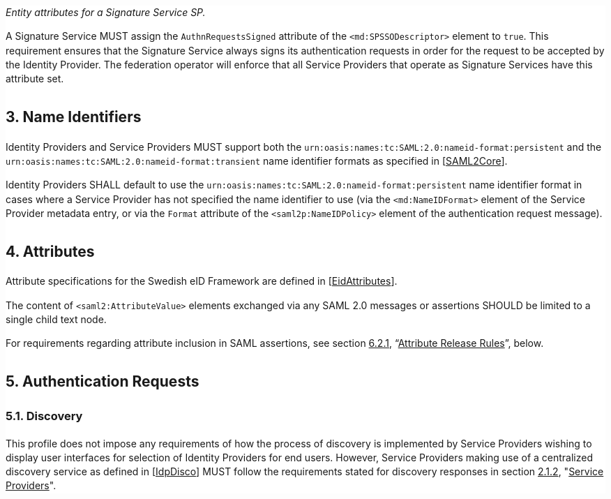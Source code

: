 *Entity attributes for a Signature Service SP.*

A Signature Service MUST assign the `AuthnRequestsSigned` attribute of the
`<md:SPSSODescriptor>` element to `true`. This requirement ensures
that the Signature Service always signs its authentication requests in
order for the request to be accepted by the Identity Provider. The
federation operator will enforce that all Service Providers that operate
as Signature Services have this attribute set.

<a name="name-identifiers"></a>
## 3. Name Identifiers

Identity Providers and Service Providers MUST support both the
`urn:oasis:names:tc:SAML:2.0:nameid-format:persistent` and the
`urn:oasis:names:tc:SAML:2.0:nameid-format:transient` name identifier
formats as specified in \[[SAML2Core](#saml2core)\].

Identity Providers SHALL default to use the
`urn:oasis:names:tc:SAML:2.0:nameid-format:persistent` name identifier
format in cases where a Service Provider has not specified the name
identifier to use (via the `<md:NameIDFormat>` element of the
Service Provider metadata entry, or via the `Format` attribute of the
`<saml2p:NameIDPolicy>` element of the authentication request
message).

<a name="attributes"></a>
## 4. Attributes

Attribute specifications for the Swedish eID Framework are defined in
\[[EidAttributes](#eidattributes)\].

The content of `<saml2:AttributeValue>` elements exchanged via any
SAML 2.0 messages or assertions SHOULD be limited to a single child text
node.

For requirements regarding attribute inclusion in SAML assertions, see
section [6.2.1](#attribute-release-rules), “[Attribute Release Rules](#attribute-release-rules)”, below.

<a name="authentication-requests"></a>
## 5. Authentication Requests

<a name="discovery"></a>
### 5.1. Discovery

This profile does not impose any requirements of
how the process of discovery is implemented by Service Providers wishing
to display user interfaces for selection of Identity Providers for end
users. However, Service Providers making use of a centralized
discovery service as defined in \[[IdpDisco](#idpdisco)\] MUST follow the requirements
stated for discovery responses in 
section [2.1.2](##service-providers), "[Service Providers](#service-providers)".
